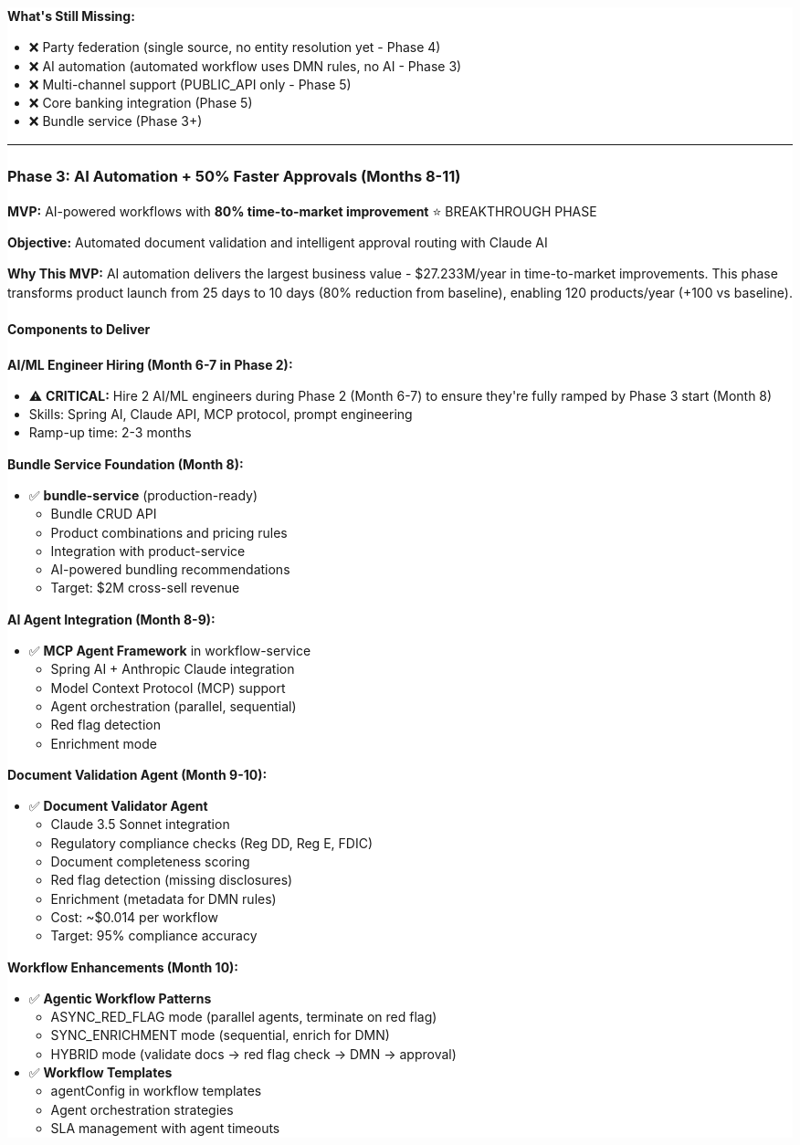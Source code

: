 **What's Still Missing:**
- ❌ Party federation (single source, no entity resolution yet - Phase 4)
- ❌ AI automation (automated workflow uses DMN rules, no AI - Phase 3)
- ❌ Multi-channel support (PUBLIC_API only - Phase 5)
- ❌ Core banking integration (Phase 5)
- ❌ Bundle service (Phase 3+)

---

### Phase 3: AI Automation + 50% Faster Approvals (Months 8-11)

**MVP:** AI-powered workflows with **80% time-to-market improvement** ⭐ BREAKTHROUGH PHASE

**Objective:** Automated document validation and intelligent approval routing with Claude AI

**Why This MVP:** AI automation delivers the largest business value - $27.233M/year in time-to-market improvements. This phase transforms product launch from 25 days to 10 days (80% reduction from baseline), enabling 120 products/year (+100 vs baseline).

#### Components to Deliver

**AI/ML Engineer Hiring (Month 6-7 in Phase 2):**
- ⚠️ **CRITICAL:** Hire 2 AI/ML engineers during Phase 2 (Month 6-7) to ensure they're fully ramped by Phase 3 start (Month 8)
- Skills: Spring AI, Claude API, MCP protocol, prompt engineering
- Ramp-up time: 2-3 months

**Bundle Service Foundation (Month 8):**
- ✅ **bundle-service** (production-ready)
  - Bundle CRUD API
  - Product combinations and pricing rules
  - Integration with product-service
  - AI-powered bundling recommendations
  - Target: $2M cross-sell revenue

**AI Agent Integration (Month 8-9):**
- ✅ **MCP Agent Framework** in workflow-service
  - Spring AI + Anthropic Claude integration
  - Model Context Protocol (MCP) support
  - Agent orchestration (parallel, sequential)
  - Red flag detection
  - Enrichment mode

**Document Validation Agent (Month 9-10):**
- ✅ **Document Validator Agent**
  - Claude 3.5 Sonnet integration
  - Regulatory compliance checks (Reg DD, Reg E, FDIC)
  - Document completeness scoring
  - Red flag detection (missing disclosures)
  - Enrichment (metadata for DMN rules)
  - Cost: ~$0.014 per workflow
  - Target: 95% compliance accuracy

**Workflow Enhancements (Month 10):**
- ✅ **Agentic Workflow Patterns**
  - ASYNC_RED_FLAG mode (parallel agents, terminate on red flag)
  - SYNC_ENRICHMENT mode (sequential, enrich for DMN)
  - HYBRID mode (validate docs → red flag check → DMN → approval)
- ✅ **Workflow Templates**
  - agentConfig in workflow templates
  - Agent orchestration strategies
  - SLA management with agent timeouts
